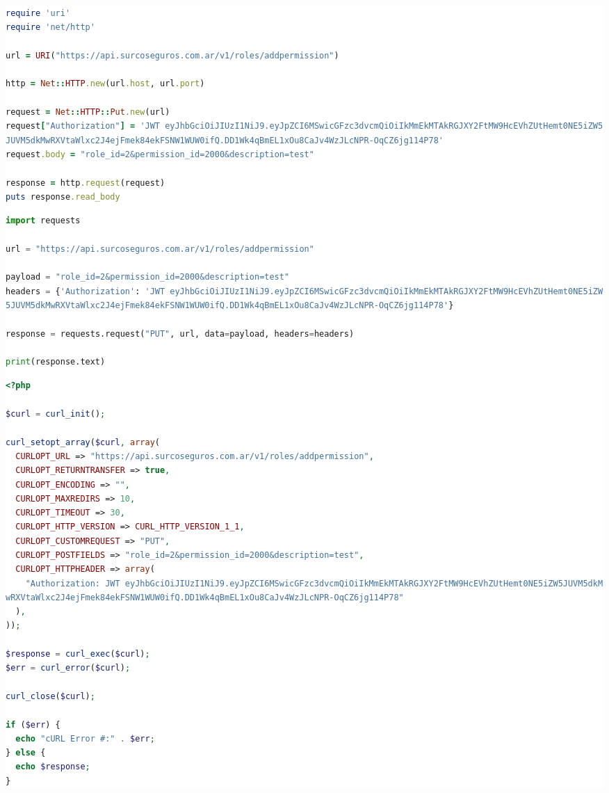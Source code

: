 ```ruby
require 'uri'
require 'net/http'

url = URI("https://api.surcoseguros.com.ar/v1/roles/addpermission")

http = Net::HTTP.new(url.host, url.port)

request = Net::HTTP::Put.new(url)
request["Authorization"] = 'JWT eyJhbGciOiJIUzI1NiJ9.eyJpZCI6MSwicGFzc3dvcmQiOiIkMmEkMTAkRGJXY2FtMW9HcEVhZUtHemt0NE5iZW5JUVM5dkMwRXVtaWlxc2J4ejFmek84ekFSNW1WUW0ifQ.DD1Wk4qBmEL1xOu8CaJv4WzJLcNPR-OqCZ6jg114P78'
request.body = "role_id=2&permission_id=2000&description=test"

response = http.request(request)
puts response.read_body
```

```python
import requests

url = "https://api.surcoseguros.com.ar/v1/roles/addpermission"

payload = "role_id=2&permission_id=2000&description=test"
headers = {'Authorization': 'JWT eyJhbGciOiJIUzI1NiJ9.eyJpZCI6MSwicGFzc3dvcmQiOiIkMmEkMTAkRGJXY2FtMW9HcEVhZUtHemt0NE5iZW5JUVM5dkMwRXVtaWlxc2J4ejFmek84ekFSNW1WUW0ifQ.DD1Wk4qBmEL1xOu8CaJv4WzJLcNPR-OqCZ6jg114P78'}

response = requests.request("PUT", url, data=payload, headers=headers)

print(response.text)
```

```php
<?php

$curl = curl_init();

curl_setopt_array($curl, array(
  CURLOPT_URL => "https://api.surcoseguros.com.ar/v1/roles/addpermission",
  CURLOPT_RETURNTRANSFER => true,
  CURLOPT_ENCODING => "",
  CURLOPT_MAXREDIRS => 10,
  CURLOPT_TIMEOUT => 30,
  CURLOPT_HTTP_VERSION => CURL_HTTP_VERSION_1_1,
  CURLOPT_CUSTOMREQUEST => "PUT",
  CURLOPT_POSTFIELDS => "role_id=2&permission_id=2000&description=test",
  CURLOPT_HTTPHEADER => array(
    "Authorization: JWT eyJhbGciOiJIUzI1NiJ9.eyJpZCI6MSwicGFzc3dvcmQiOiIkMmEkMTAkRGJXY2FtMW9HcEVhZUtHemt0NE5iZW5JUVM5dkMwRXVtaWlxc2J4ejFmek84ekFSNW1WUW0ifQ.DD1Wk4qBmEL1xOu8CaJv4WzJLcNPR-OqCZ6jg114P78"
  ),
));

$response = curl_exec($curl);
$err = curl_error($curl);

curl_close($curl);

if ($err) {
  echo "cURL Error #:" . $err;
} else {
  echo $response;
}
```
